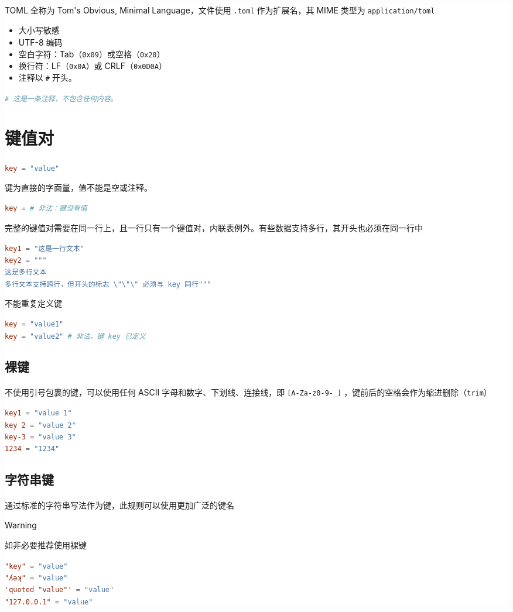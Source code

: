 TOML 全称为 Tom's Obvious, Minimal Language，文件使用 `.toml` 作为扩展名，其 MIME 类型为 `application/toml`
* 大小写敏感
* UTF-8 编码
* 空白字符：Tab（`0x09`）或空格（`0x20`）
* 换行符：LF（`0x0A`）或 CRLF（`0x0D0A`）
* 注释以 `#` 开头。

```toml
# 这是一条注释，不包含任何内容。
```
# 键值对

```toml
key = "value"
```

键为直接的字面量，值不能是空或注释。

```toml
key = # 非法：键没有值
```

完整的键值对需要在同一行上，且一行只有一个键值对，内联表例外。有些数据支持多行，其开头也必须在同一行中

```toml
key1 = "这是一行文本"
key2 = """
这是多行文本
多行文本支持跨行，但开头的标志 \"\"\" 必须与 key 同行"""
```

不能重复定义键

```toml
key = "value1"
key = "value2" # 非法，键 key 已定义
```
## 裸键

不使用引号包裹的键，可以使用任何 ASCII 字母和数字、下划线、连接线，即 `[A-Za-z0-9-_]` ，键前后的空格会作为缩进删除（`trim`）

```toml
key1 = "value 1"
key 2 = "value 2"
key-3 = "value 3"
1234 = "1234"
```
## 字符串键

通过标准的字符串写法作为键，此规则可以使用更加广泛的键名

> [!warning]
> 如非必要推荐使用裸键

```toml
"key" = "value"
"ʎǝʞ" = "value"
'quoted "value"' = "value"
"127.0.0.1" = "value"
```
